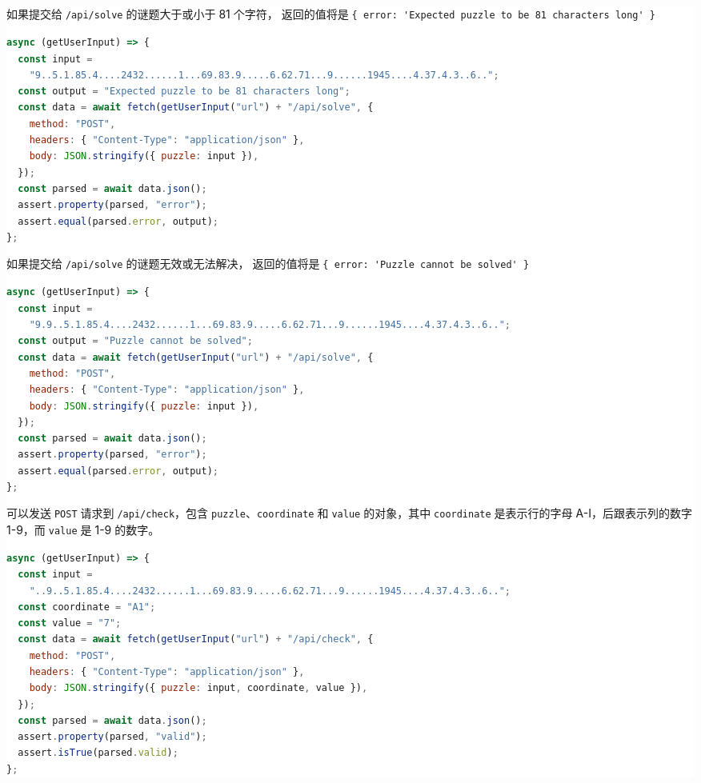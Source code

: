 如果提交给 `/api/solve` 的谜题大于或小于 81 个字符， 返回的值将是 `{ error: 'Expected puzzle to be 81 characters long' }`

```js
async (getUserInput) => {
  const input =
    "9..5.1.85.4....2432......1...69.83.9.....6.62.71...9......1945....4.37.4.3..6..";
  const output = "Expected puzzle to be 81 characters long";
  const data = await fetch(getUserInput("url") + "/api/solve", {
    method: "POST",
    headers: { "Content-Type": "application/json" },
    body: JSON.stringify({ puzzle: input }),
  });
  const parsed = await data.json();
  assert.property(parsed, "error");
  assert.equal(parsed.error, output);
};
```

如果提交给 `/api/solve` 的谜题无效或无法解决， 返回的值将是 `{ error: 'Puzzle cannot be solved' }`

```js
async (getUserInput) => {
  const input =
    "9.9..5.1.85.4....2432......1...69.83.9.....6.62.71...9......1945....4.37.4.3..6..";
  const output = "Puzzle cannot be solved";
  const data = await fetch(getUserInput("url") + "/api/solve", {
    method: "POST",
    headers: { "Content-Type": "application/json" },
    body: JSON.stringify({ puzzle: input }),
  });
  const parsed = await data.json();
  assert.property(parsed, "error");
  assert.equal(parsed.error, output);
};
```

可以发送 `POST` 请求到 `/api/check`，包含 `puzzle`、`coordinate` 和 `value` 的对象，其中 `coordinate` 是表示行的字母 A-I，后跟表示列的数字 1-9，而 `value` 是 1-9 的数字。

```js
async (getUserInput) => {
  const input =
    "..9..5.1.85.4....2432......1...69.83.9.....6.62.71...9......1945....4.37.4.3..6..";
  const coordinate = "A1";
  const value = "7";
  const data = await fetch(getUserInput("url") + "/api/check", {
    method: "POST",
    headers: { "Content-Type": "application/json" },
    body: JSON.stringify({ puzzle: input, coordinate, value }),
  });
  const parsed = await data.json();
  assert.property(parsed, "valid");
  assert.isTrue(parsed.valid);
};
```
